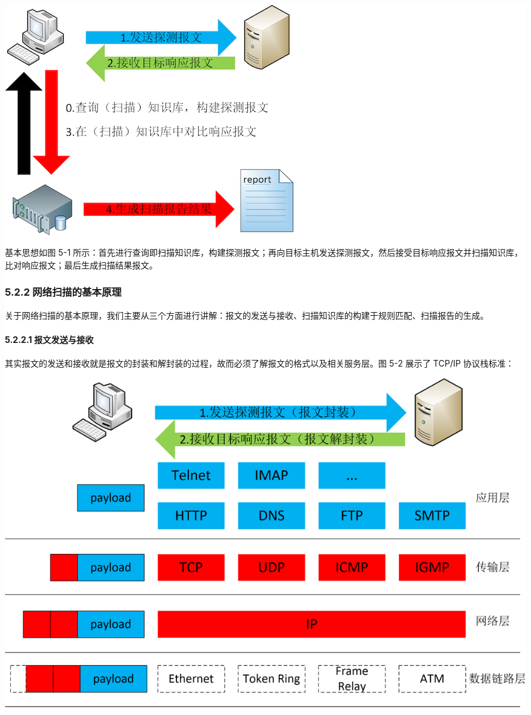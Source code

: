 ![图 5-1 网络扫描的基本思想](attach/media/image1.png)

基本思想如图 5-1 所示：首先进行查询即扫描知识库，构建探测报文；再向目标主机发送探测报文，然后接受目标响应报文并扫描知识库，比对响应报文；最后生成扫描结果报文。

### 5.2.2 网络扫描的基本原理

关于网络扫描的基本原理，我们主要从三个方面进行讲解：报文的发送与接收、扫描知识库的构建于规则匹配、扫描报告的生成。

#### 5.2.2.1 报文发送与接收

其实报文的发送和接收就是报文的封装和解封装的过程，故而必须了解报文的格式以及相关服务层。图 5-2 展示了 TCP/IP 协议栈标准：

![图 5-2 TCP/IP 协议栈标准](attach/media/image2.png)
